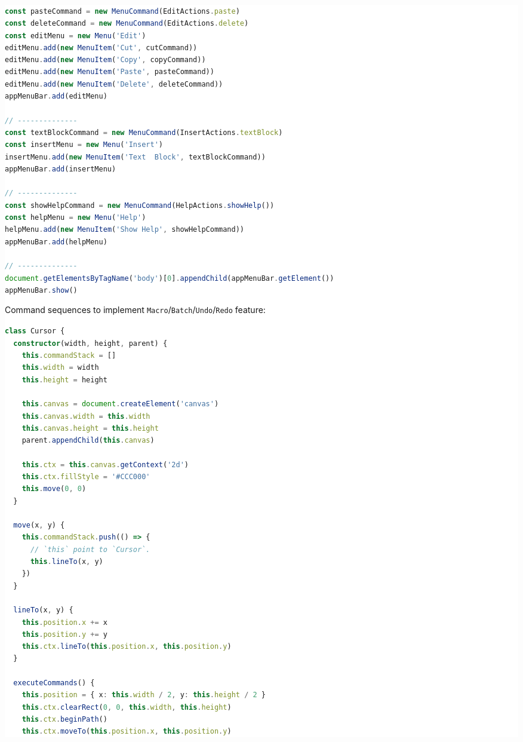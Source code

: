 ```ts
const pasteCommand = new MenuCommand(EditActions.paste)
const deleteCommand = new MenuCommand(EditActions.delete)
const editMenu = new Menu('Edit')
editMenu.add(new MenuItem('Cut', cutCommand))
editMenu.add(new MenuItem('Copy', copyCommand))
editMenu.add(new MenuItem('Paste', pasteCommand))
editMenu.add(new MenuItem('Delete', deleteCommand))
appMenuBar.add(editMenu)

// --------------
const textBlockCommand = new MenuCommand(InsertActions.textBlock)
const insertMenu = new Menu('Insert')
insertMenu.add(new MenuItem('Text  Block', textBlockCommand))
appMenuBar.add(insertMenu)

// --------------
const showHelpCommand = new MenuCommand(HelpActions.showHelp())
const helpMenu = new Menu('Help')
helpMenu.add(new MenuItem('Show Help', showHelpCommand))
appMenuBar.add(helpMenu)

// --------------
document.getElementsByTagName('body')[0].appendChild(appMenuBar.getElement())
appMenuBar.show()
```

Command sequences to implement `Macro`/`Batch`/`Undo`/`Redo` feature:

```ts
class Cursor {
  constructor(width, height, parent) {
    this.commandStack = []
    this.width = width
    this.height = height

    this.canvas = document.createElement('canvas')
    this.canvas.width = this.width
    this.canvas.height = this.height
    parent.appendChild(this.canvas)

    this.ctx = this.canvas.getContext('2d')
    this.ctx.fillStyle = '#CCC000'
    this.move(0, 0)
  }

  move(x, y) {
    this.commandStack.push(() => {
      // `this` point to `Cursor`.
      this.lineTo(x, y)
    })
  }

  lineTo(x, y) {
    this.position.x += x
    this.position.y += y
    this.ctx.lineTo(this.position.x, this.position.y)
  }

  executeCommands() {
    this.position = { x: this.width / 2, y: this.height / 2 }
    this.ctx.clearRect(0, 0, this.width, this.height)
    this.ctx.beginPath()
    this.ctx.moveTo(this.position.x, this.position.y)

```